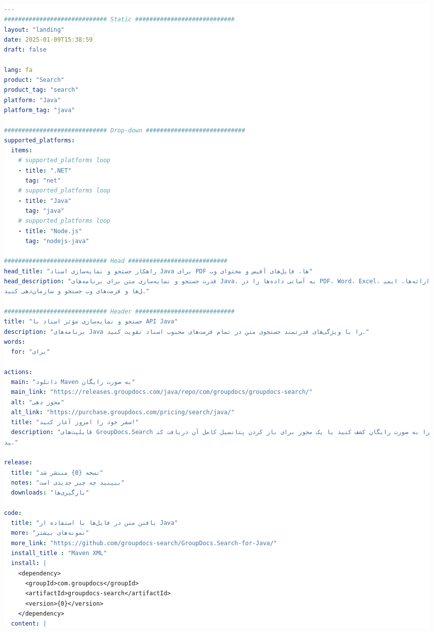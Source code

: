 ```yaml
---
############################# Static ############################
layout: "landing"
date: 2025-01-09T15:38:59
draft: false

lang: fa
product: "Search"
product_tag: "search"
platform: "Java"
platform_tag: "java"

############################# Drop-down ############################
supported_platforms:
  items:
    # supported_platforms loop
    - title: ".NET"
      tag: "net"
    # supported_platforms loop
    - title: "Java"
      tag: "java"
    # supported_platforms loop
    - title: "Node.js"
      tag: "nodejs-java"

############################# Head ############################
head_title: "راهکار جستجو و نمایه‌سازی اسناد Java برای PDF ها، فایل‌های آفیس و محتوای وب"
head_description: "قدرت جستجو و نمایه‌سازی متن برای برنامه‌های Java. به آسانی داده‌ها را در PDF، Word، Excel، ارائه‌ها، ایمیل‌ها و فرمت‌های وب جستجو و سازمان‌دهی کنید."

############################# Header ############################
title: "جستجو و نمایه‌سازی مؤثر اسناد با API Java"
description: "برنامه‌های Java را با ویژگی‌های قدرتمند جستجوی متن در تمام فرمت‌های محبوب اسناد تقویت کنید."
words:
  for: "برای"

actions:
  main: "دانلود Maven به صورت رایگان"
  main_link: "https://releases.groupdocs.com/java/repo/com/groupdocs/groupdocs-search/"
  alt: "مجوز دهی"
  alt_link: "https://purchase.groupdocs.com/pricing/search/java/"
  title: "سفر خود را امروز آغاز کنید!"
  description: "قابلیت‌های GroupDocs.Search را به صورت رایگان کشف کنید یا یک مجوز برای باز کردن پتانسیل کامل آن دریافت کنید."

release:
  title: "نسخه {0} منتشر شد"
  notes: "ببینید چه چیز جدیدی است"
  downloads: "بارگیری‌ها"

code:
  title: "یافتن متن در فایل‌ها با استفاده از Java"
  more: "نمونه‌های بیشتر"
  more_link: "https://github.com/groupdocs-search/GroupDocs.Search-for-Java/"
  install_title : "Maven XML"
  install: |
    <dependency>
      <groupId>com.groupdocs</groupId>
      <artifactId>groupdocs-search</artifactId>
      <version>{0}</version>
    </dependency>
  content: |
```